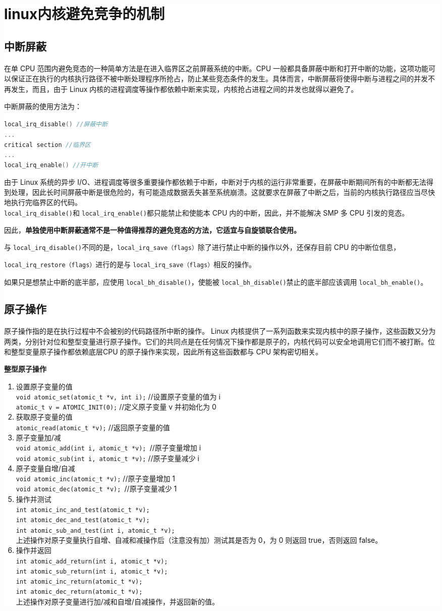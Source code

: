 
# linux内核避免竞争的机制
## 中断屏蔽
在单 CPU 范围内避免竞态的一种简单方法是在进入临界区之前屏蔽系统的中断。CPU 一般都具备屏蔽中断和打开中断的功能，这项功能可以保证正在执行的内核执行路径不被中断处理程序所抢占，防止某些竞态条件的发生。具体而言，中断屏蔽将使得中断与进程之间的并发不再发生，而且，由于 Linux 内核的进程调度等操作都依赖中断来实现，内核抢占进程之间的并发也就得以避免了。

中断屏蔽的使用方法为：

```c 
local_irq_disable() //屏蔽中断   
...   
critical section //临界区   
...   
local_irq_enable() //开中断   
```

由于 Linux 系统的异步 I/O、进程调度等很多重要操作都依赖于中断，中断对于内核的运行非常重要，在屏蔽中断期间所有的中断都无法得到处理，因此长时间屏蔽中断是很危险的，有可能造成数据丢失甚至系统崩溃。这就要求在屏蔽了中断之后，当前的内核执行路径应当尽快地执行完临界区的代码。   
`local_irq_disable()`和 `local_irq_enable()`都只能禁止和使能本 CPU 内的中断，因此，并不能解决 SMP 多 CPU 引发的竞态。

因此，**单独使用中断屏蔽通常不是一种值得推荐的避免竞态的方法，它适宜与自旋锁联合使用。**
 
与 `local_irq_disable()`不同的是，`local_irq_save（flags）`除了进行禁止中断的操作以外，还保存目前 CPU 的中断位信息，
 
`local_irq_restore（flags）`进行的是与 `local_irq_save（flags）`相反的操作。

如果只是想禁止中断的底半部，应使用 `local_bh_disable()`，使能被 `local_bh_disable()`禁止的底半部应该调用 `local_bh_enable()`。

## 原子操作
原子操作指的是在执行过程中不会被别的代码路径所中断的操作。 Linux 内核提供了一系列函数来实现内核中的原子操作，这些函数又分为两类，分别针对位和整型变量进行原子操作。它们的共同点是在任何情况下操作都是原子的，内核代码可以安全地调用它们而不被打断。位和整型变量原子操作都依赖底层CPU 的原子操作来实现，因此所有这些函数都与 CPU 架构密切相关。 
 
**整型原子操作** 
  
1. 设置原子变量的值   
	`void atomic_set(atomic_t *v, int i);` //设置原子变量的值为 i     
	`atomic_t v = ATOMIC_INIT(0);` //定义原子变量 v 并初始化为 0
2. 获取原子变量的值   
	`atomic_read(atomic_t *v);` //返回原子变量的值   
3. 原子变量加/减   
	`void atomic_add(int i, atomic_t *v); `//原子变量增加 i   
	`void atomic_sub(int i, atomic_t *v);` //原子变量减少 i  
4. 原子变量自增/自减   
	`void atomic_inc(atomic_t *v);` //原子变量增加 1     
	`void atomic_dec(atomic_t *v); `//原子变量减少 1    
5. 操作并测试   
	`int atomic_inc_and_test(atomic_t *v);`   
	`int atomic_dec_and_test(atomic_t *v);`   
	`int atomic_sub_and_test(int i, atomic_t *v);`   
	上述操作对原子变量执行自增、自减和减操作后（注意没有加）测试其是否为 0，为 0 则返回 true，否则返回 false。  
6. 操作并返回   
	`int atomic_add_return(int i, atomic_t *v);`   
	`int atomic_sub_return(int i, atomic_t *v);`   
	`int atomic_inc_return(atomic_t *v);`   
	`int atomic_dec_return(atomic_t *v);`   
	上述操作对原子变量进行加/减和自增/自减操作，并返回新的值。
